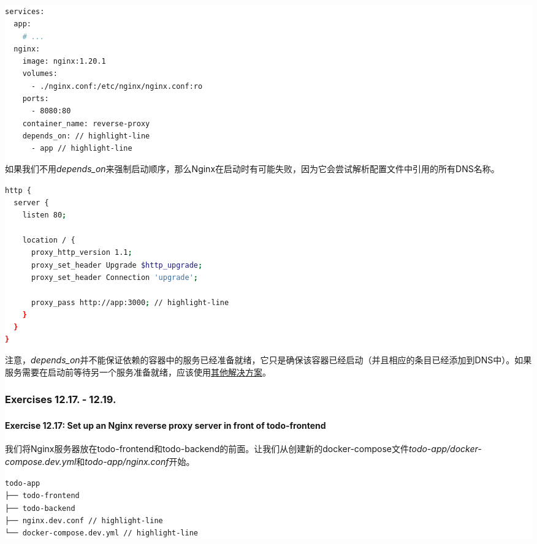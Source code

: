 ```bash
services:
  app:
    # ...
  nginx:
    image: nginx:1.20.1
    volumes:
      - ./nginx.conf:/etc/nginx/nginx.conf:ro
    ports:
      - 8080:80
    container_name: reverse-proxy
    depends_on: // highlight-line
      - app // highlight-line
```


如果我们不用<i>depends\_on</i>来强制启动顺序，那么Nginx在启动时有可能失败，因为它会尝试解析配置文件中引用的所有DNS名称。

```bash
http {
  server {
    listen 80;

    location / {
      proxy_http_version 1.1;
      proxy_set_header Upgrade $http_upgrade;
      proxy_set_header Connection 'upgrade';

      proxy_pass http://app:3000; // highlight-line
    }
  }
}
```



注意，<i>depends\_on</i>并不能保证依赖的容器中的服务已经准备就绪，它只是确保该容器已经启动（并且相应的条目已经添加到DNS中）。如果服务需要在启动前等待另一个服务准备就绪，应该使用[其他解决方案](https://docs.docker.com/compose/startup-order/)。

</div>

<div class="tasks">

### Exercises 12.17. - 12.19.

#### Exercise 12.17: Set up an Nginx reverse proxy server in front of todo-frontend


我们将Nginx服务器放在todo-frontend和todo-backend的前面。让我们从创建新的docker-compose文件<i>todo-app/docker-compose.dev.yml</i>和<i>todo-app/nginx.conf</i>开始。

```bash
todo-app
├── todo-frontend
├── todo-backend
├── nginx.dev.conf // highlight-line
└── docker-compose.dev.yml // highlight-line
```
